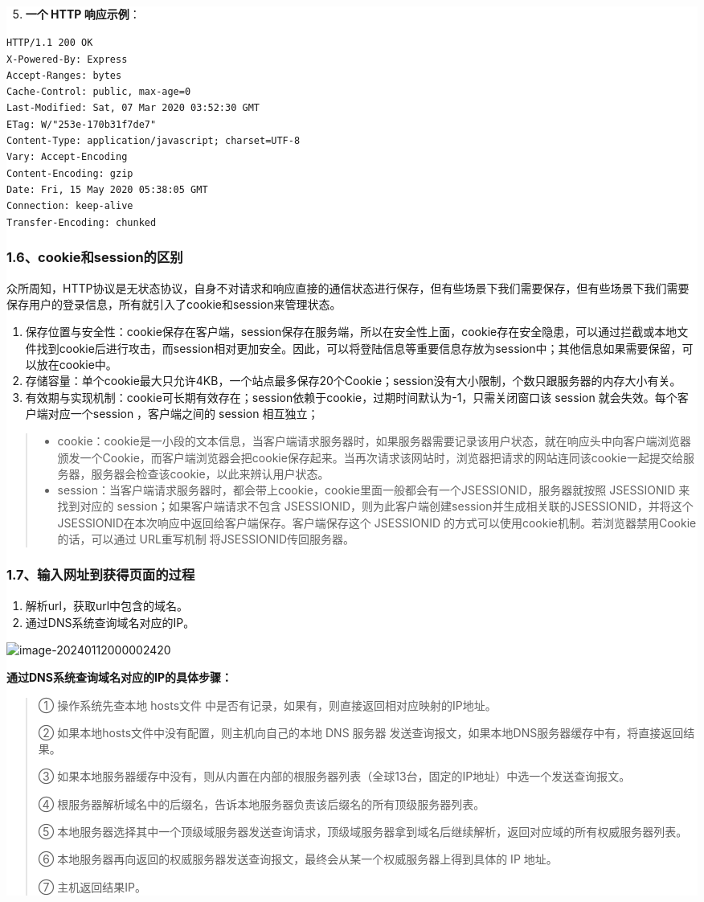 5. **一个 HTTP 响应示例**：

```HTTP
HTTP/1.1 200 OK
X-Powered-By: Express
Accept-Ranges: bytes
Cache-Control: public, max-age=0
Last-Modified: Sat, 07 Mar 2020 03:52:30 GMT
ETag: W/"253e-170b31f7de7"
Content-Type: application/javascript; charset=UTF-8
Vary: Accept-Encoding
Content-Encoding: gzip
Date: Fri, 15 May 2020 05:38:05 GMT
Connection: keep-alive
Transfer-Encoding: chunked
```

### 1.6、cookie和session的区别

众所周知，HTTP协议是无状态协议，自身不对请求和响应直接的通信状态进行保存，但有些场景下我们需要保存，但有些场景下我们需要保存用户的登录信息，所有就引入了cookie和session来管理状态。

1. 保存位置与安全性：cookie保存在客户端，session保存在服务端，所以在安全性上面，cookie存在安全隐患，可以通过拦截或本地文件找到cookie后进行攻击，而session相对更加安全。因此，可以将登陆信息等重要信息存放为session中；其他信息如果需要保留，可以放在cookie中。
2. 存储容量：单个cookie最大只允许4KB，一个站点最多保存20个Cookie；session没有大小限制，个数只跟服务器的内存大小有关。
3. 有效期与实现机制：cookie可长期有效存在；session依赖于cookie，过期时间默认为-1，只需关闭窗口该 session 就会失效。每个客户端对应一个session ，客户端之间的 session  相互独立；

> - cookie：cookie是一小段的文本信息，当客户端请求服务器时，如果服务器需要记录该用户状态，就在响应头中向客户端浏览器颁发一个Cookie，而客户端浏览器会把cookie保存起来。当再次请求该网站时，浏览器把请求的网站连同该cookie一起提交给服务器，服务器会检查该cookie，以此来辨认用户状态。
> - session：当客户端请求服务器时，都会带上cookie，cookie里面一般都会有一个JSESSIONID，服务器就按照 JSESSIONID 来找到对应的 session；如果客户端请求不包含 JSESSIONID，则为此客户端创建session并生成相关联的JSESSIONID，并将这个JSESSIONID在本次响应中返回给客户端保存。客户端保存这个 JSESSIONID 的方式可以使用cookie机制。若浏览器禁用Cookie的话，可以通过 URL重写机制 将JSESSIONID传回服务器。

### 1.7、输入网址到获得页面的过程

1. 解析url，获取url中包含的域名。
2. 通过DNS系统查询域名对应的IP。

![image-20240112000002420](https://raw.githubusercontent.com/aqinzz/Pictures/main/202401120000465.png)

**通过DNS系统查询域名对应的IP的具体步骤：**

> ① 操作系统先查本地 hosts文件 中是否有记录，如果有，则直接返回相对应映射的IP地址。
>
> ② 如果本地hosts文件中没有配置，则主机向自己的本地 DNS 服务器 发送查询报文，如果本地DNS服务器缓存中有，将直接返回结果。
>
> ③ 如果本地服务器缓存中没有，则从内置在内部的根服务器列表（全球13台，固定的IP地址）中选一个发送查询报文。
>
> ④ 根服务器解析域名中的后缀名，告诉本地服务器负责该后缀名的所有顶级服务器列表。
>
> ⑤ 本地服务器选择其中一个顶级域服务器发送查询请求，顶级域服务器拿到域名后继续解析，返回对应域的所有权威服务器列表。
>
> ⑥ 本地服务器再向返回的权威服务器发送查询报文，最终会从某一个权威服务器上得到具体的 IP 地址。
>
> ⑦ 主机返回结果IP。
